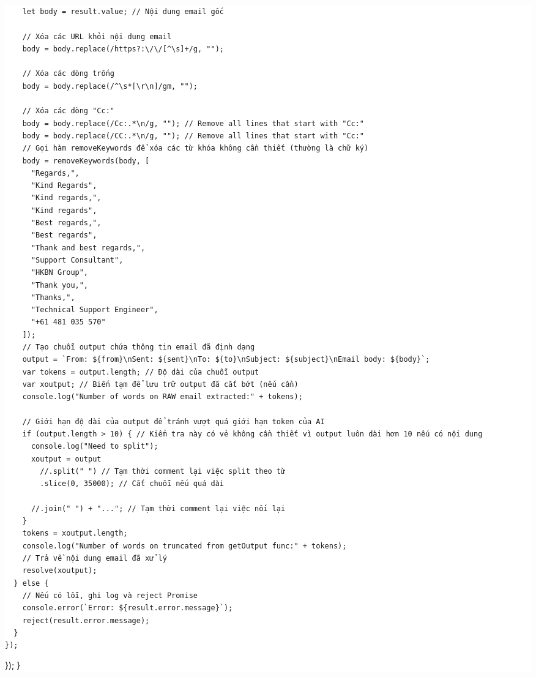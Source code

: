         let body = result.value; // Nội dung email gốc

        // Xóa các URL khỏi nội dung email
        body = body.replace(/https?:\/\/[^\s]+/g, "");

        // Xóa các dòng trống
        body = body.replace(/^\s*[\r\n]/gm, "");

        // Xóa các dòng "Cc:"
        body = body.replace(/Cc:.*\n/g, ""); // Remove all lines that start with "Cc:"
        body = body.replace(/CC:.*\n/g, ""); // Remove all lines that start with "Cc:"
        // Gọi hàm removeKeywords để xóa các từ khóa không cần thiết (thường là chữ ký)
        body = removeKeywords(body, [
          "Regards,",
          "Kind Regards",
          "Kind regards,",
          "Kind regards",
          "Best regards,",
          "Best regards",
          "Thank and best regards,",
          "Support Consultant",
          "HKBN Group",
          "Thank you,",
          "Thanks,",
          "Technical Support Engineer",
          "+61 481 035 570"
        ]);
        // Tạo chuỗi output chứa thông tin email đã định dạng
        output = `From: ${from}\nSent: ${sent}\nTo: ${to}\nSubject: ${subject}\nEmail body: ${body}`;
        var tokens = output.length; // Độ dài của chuỗi output
        var xoutput; // Biến tạm để lưu trữ output đã cắt bớt (nếu cần)
        console.log("Number of words on RAW email extracted:" + tokens);

        // Giới hạn độ dài của output để tránh vượt quá giới hạn token của AI
        if (output.length > 10) { // Kiểm tra này có vẻ không cần thiết vì output luôn dài hơn 10 nếu có nội dung
          console.log("Need to split");
          xoutput = output
            //.split(" ") // Tạm thời comment lại việc split theo từ
            .slice(0, 35000); // Cắt chuỗi nếu quá dài

          //.join(" ") + "..."; // Tạm thời comment lại việc nối lại
        }
        tokens = xoutput.length;
        console.log("Number of words on truncated from getOutput func:" + tokens);
        // Trả về nội dung email đã xử lý
        resolve(xoutput);
      } else {
        // Nếu có lỗi, ghi log và reject Promise
        console.error(`Error: ${result.error.message}`);
        reject(result.error.message);
      }
    });
  });
}
